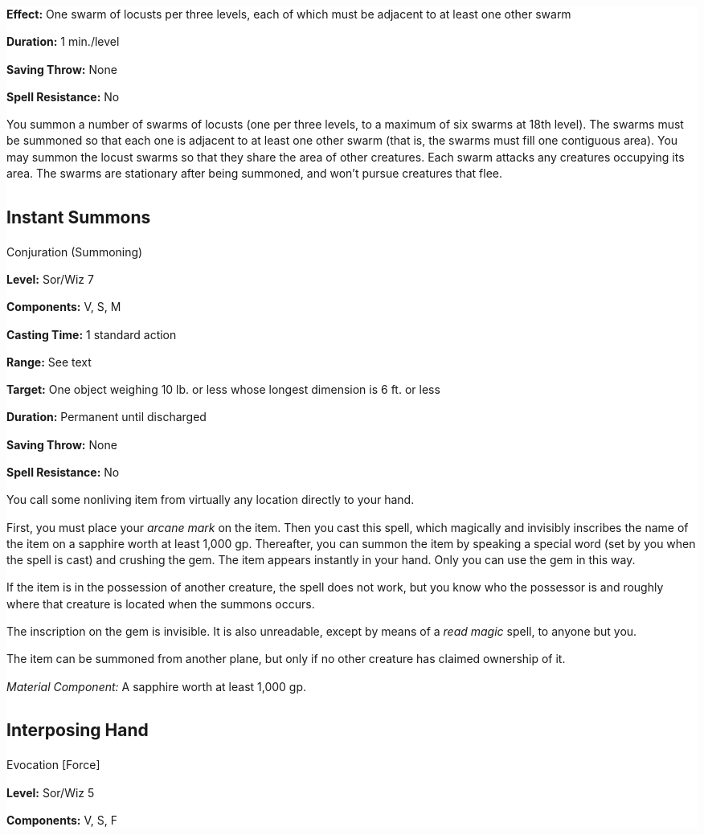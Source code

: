 **Effect:** One swarm of locusts per three levels, each of which must be adjacent to at least one other swarm

**Duration:** 1 min./level

**Saving Throw:** None

**Spell Resistance:** No

You summon a number of swarms of locusts (one per three levels, to a maximum of six swarms at 18th level). The swarms must be summoned so that each one is adjacent to at least one other swarm (that is, the swarms must fill one contiguous area). You may summon the locust swarms so that they share the area of other creatures. Each swarm attacks any creatures occupying its area. The swarms are stationary after being summoned, and won’t pursue creatures that flee.

## Instant Summons

Conjuration (Summoning)

**Level:** Sor/Wiz 7

**Components:** V, S, M

**Casting Time:** 1 standard action

**Range:** See text

**Target:** One object weighing 10 lb. or less whose longest dimension is 6 ft. or less

**Duration:** Permanent until discharged

**Saving Throw:** None

**Spell Resistance:** No

You call some nonliving item from virtually any location directly to your hand.

First, you must place your _arcane mark_ on the item. Then you cast this spell, which magically and invisibly inscribes the name of the item on a sapphire worth at least 1,000 gp. Thereafter, you can summon the item by speaking a special word (set by you when the spell is cast) and crushing the gem. The item appears instantly in your hand. Only you can use the gem in this way.

If the item is in the possession of another creature, the spell does not work, but you know who the possessor is and roughly where that creature is located when the summons occurs.

The inscription on the gem is invisible. It is also unreadable, except by means of a _read magic_ spell, to anyone but you.

The item can be summoned from another plane, but only if no other creature has claimed ownership of it.

_Material Component:_ A sapphire worth at least 1,000 gp.

## Interposing Hand

Evocation \[Force\]

**Level:** Sor/Wiz 5

**Components:** V, S, F
